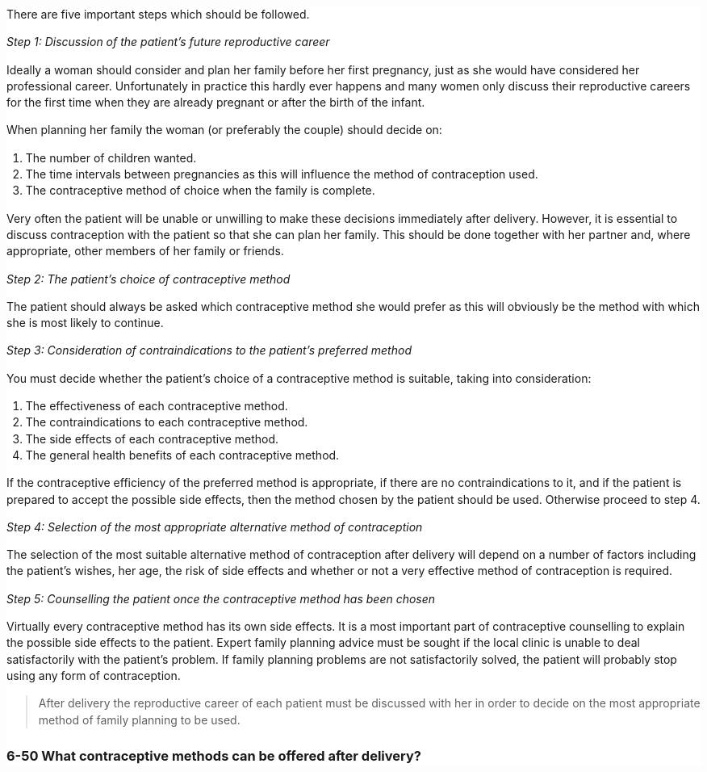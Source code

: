 There are five important steps which should be followed.

*Step 1: Discussion of the patient’s future reproductive career*

Ideally a woman should consider and plan her family before her first pregnancy, just as she would have considered her professional career. Unfortunately in practice this hardly ever happens and many women only discuss their reproductive careers for the first time when they are already pregnant or after the birth of the infant.

When planning her family the woman (or preferably the couple) should decide on:

1.	The number of children wanted.
2.	The time intervals between pregnancies as this will influence the method of contraception used.
3.	The contraceptive method of choice when the family is complete.

Very often the patient will be unable or unwilling to make these decisions immediately after delivery. However, it is essential to discuss contraception with the patient so that she can plan her family. This should be done together with her partner and, where appropriate, other members of her family or friends.

*Step 2: The patient’s choice of contraceptive method*

The patient should always be asked which contraceptive method she would prefer as this will obviously be the method with which she is most likely to continue.

*Step 3: Consideration of contraindications to the patient’s preferred method*

You must decide whether the patient’s choice of a contraceptive method is suitable, taking into consideration:

1.	The effectiveness of each contraceptive method.
2.	The contraindications to each contraceptive method.
3.	The side effects of each contraceptive method.
4.	The general health benefits of each contraceptive method.

If the contraceptive efficiency of the preferred method is appropriate, if there are no contraindications to it, and if the patient is prepared to accept the possible side effects, then the method chosen by the patient should be used. Otherwise proceed to step 4.

*Step 4: Selection of the most appropriate alternative method of contraception*

The selection of the most suitable alternative method of contraception after delivery will depend on a number of factors including the patient’s wishes, her age, the risk of side effects and whether or not a very effective method of contraception is required.

*Step 5: Counselling the patient once the contraceptive method has been chosen*

Virtually every contraceptive method has its own side effects. It is a most important part of contraceptive counselling to explain the possible side effects to the patient. Expert family planning advice must be sought if the local clinic is unable to deal satisfactorily with the patient’s problem. If family planning problems are not satisfactorily solved, the patient will probably stop using any form of contraception.

> After delivery the reproductive career of each patient must be discussed with her in order to decide on the most appropriate method of family planning to be used.

### 6-50 What contraceptive methods can be offered after delivery?
